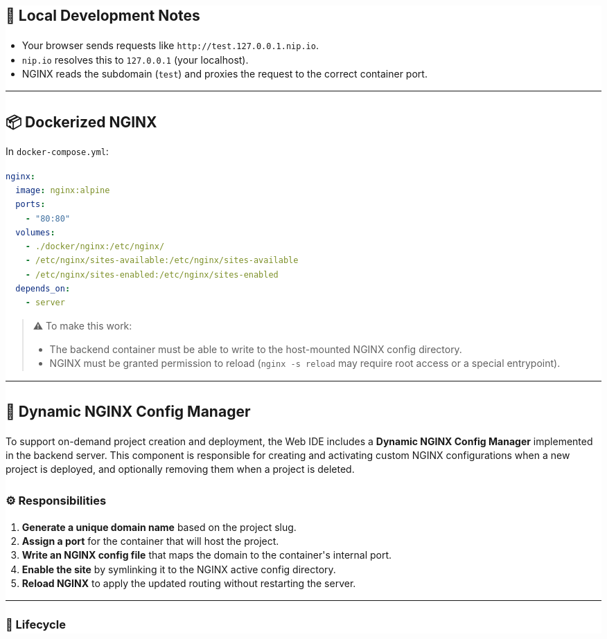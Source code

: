 
## 🧪 Local Development Notes

- Your browser sends requests like `http://test.127.0.0.1.nip.io`.
- `nip.io` resolves this to `127.0.0.1` (your localhost).
- NGINX reads the subdomain (`test`) and proxies the request to the correct container port.

---

## 📦 Dockerized NGINX

In `docker-compose.yml`:

```yaml
nginx:
  image: nginx:alpine
  ports:
    - "80:80"
  volumes:
    - ./docker/nginx:/etc/nginx/
    - /etc/nginx/sites-available:/etc/nginx/sites-available
    - /etc/nginx/sites-enabled:/etc/nginx/sites-enabled
  depends_on:
    - server
```

> ⚠️ To make this work:
>
> - The backend container must be able to write to the host-mounted NGINX config directory.
> - NGINX must be granted permission to reload (`nginx -s reload` may require root access or a special entrypoint).

---

## 🧠 Dynamic NGINX Config Manager

To support on-demand project creation and deployment, the Web IDE includes a **Dynamic NGINX Config Manager** implemented in the backend server. This component is responsible for creating and activating custom NGINX configurations when a new project is deployed, and optionally removing them when a project is deleted.

### ⚙️ Responsibilities

1. **Generate a unique domain name** based on the project slug.
2. **Assign a port** for the container that will host the project.
3. **Write an NGINX config file** that maps the domain to the container's internal port.
4. **Enable the site** by symlinking it to the NGINX active config directory.
5. **Reload NGINX** to apply the updated routing without restarting the server.

---

### 🔄 Lifecycle
